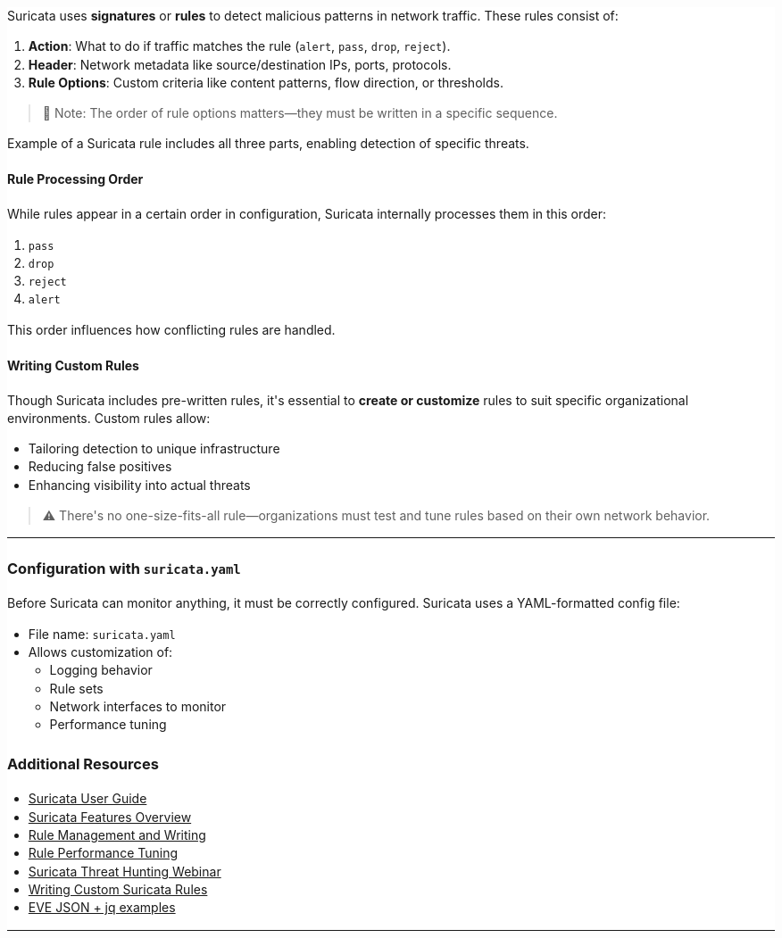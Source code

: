 Suricata uses **signatures** or **rules** to detect malicious patterns in network traffic. These rules consist of:

1. **Action**: What to do if traffic matches the rule (`alert`, `pass`, `drop`, `reject`).
2. **Header**: Network metadata like source/destination IPs, ports, protocols.
3. **Rule Options**: Custom criteria like content patterns, flow direction, or thresholds.

> 📌 Note: The order of rule options matters—they must be written in a specific sequence.

Example of a Suricata rule includes all three parts, enabling detection of specific threats.

#### Rule Processing Order

While rules appear in a certain order in configuration, Suricata internally processes them in this order:

1. `pass`
2. `drop`
3. `reject`
4. `alert`

This order influences how conflicting rules are handled.


#### Writing Custom Rules

Though Suricata includes pre-written rules, it's essential to **create or customize** rules to suit specific organizational environments. Custom rules allow:

- Tailoring detection to unique infrastructure
- Reducing false positives
- Enhancing visibility into actual threats

> ⚠️ There's no one-size-fits-all rule—organizations must test and tune rules based on their own network behavior.

---

### Configuration with `suricata.yaml`

Before Suricata can monitor anything, it must be correctly configured. Suricata uses a YAML-formatted config file:

- File name: `suricata.yaml`
- Allows customization of:
  - Logging behavior
  - Rule sets
  - Network interfaces to monitor
  - Performance tuning

### Additional Resources

- [Suricata User Guide](https://suricata.readthedocs.io/)
- [Suricata Features Overview](https://suricata.io/features/)
- [Rule Management and Writing](https://suricata.readthedocs.io/en/latest/rules/index.html)
- [Rule Performance Tuning](https://suricata.readthedocs.io/en/latest/performance/intro.html)
- [Suricata Threat Hunting Webinar](https://www.youtube.com/watch?v=kHOrzZjz9xw)
- [Writing Custom Suricata Rules](https://suricata.readthedocs.io/en/latest/rules/writing-rules.html)
- [EVE JSON + jq examples](https://redmine.openinfosecfoundation.org/projects/suricata/wiki/EveJSONOutput)

---